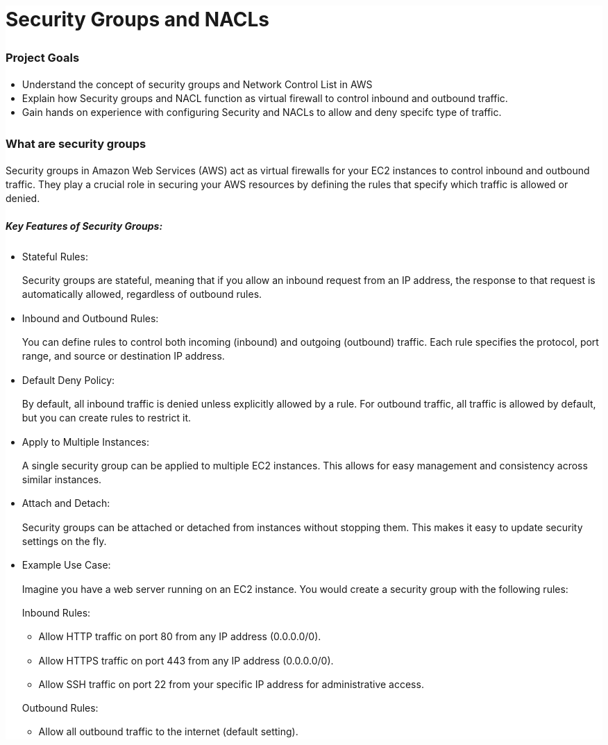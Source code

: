# Security Groups and NACLs

### Project Goals
* Understand the concept of security groups and Network Control List in AWS
* Explain how Security groups and NACL function as virtual firewall to control inbound and outbound traffic.
* Gain hands on experience with configuring Security and NACLs to allow and deny specifc type of traffic.

### What are security groups
Security groups in Amazon Web Services (AWS) act as virtual firewalls for your EC2 instances to control inbound and outbound traffic. They play a crucial role in securing your AWS resources by defining the rules that specify which traffic is allowed or denied.

##### Key Features of Security Groups:
* Stateful Rules:

  Security groups are stateful, meaning that if you allow an inbound request from an IP address, the response to that request is automatically allowed, regardless of outbound rules.

* Inbound and Outbound Rules:

  You can define rules to control both incoming (inbound) and outgoing (outbound) traffic. Each rule specifies the protocol, port range, and source or destination IP address.

* Default Deny Policy:

  By default, all inbound traffic is denied unless explicitly allowed by a rule. For outbound traffic, all traffic is allowed by default, but you can create rules to restrict it.

* Apply to Multiple Instances:

  A single security group can be applied to multiple EC2 instances. This allows for easy management and consistency across similar instances.

* Attach and Detach:

  Security groups can be attached or detached from instances without stopping them. This makes it easy to update security settings on the fly.

* Example Use Case:

  Imagine you have a web server running on an EC2 instance. You would create a security group with the following rules:

  Inbound Rules:

   * Allow HTTP traffic on port 80 from any IP address (0.0.0.0/0).

  * Allow HTTPS traffic on port 443 from any IP address (0.0.0.0/0).

  * Allow SSH traffic on port 22 from your specific IP address for administrative access.

  Outbound Rules:

  * Allow all outbound traffic to the internet (default setting).
